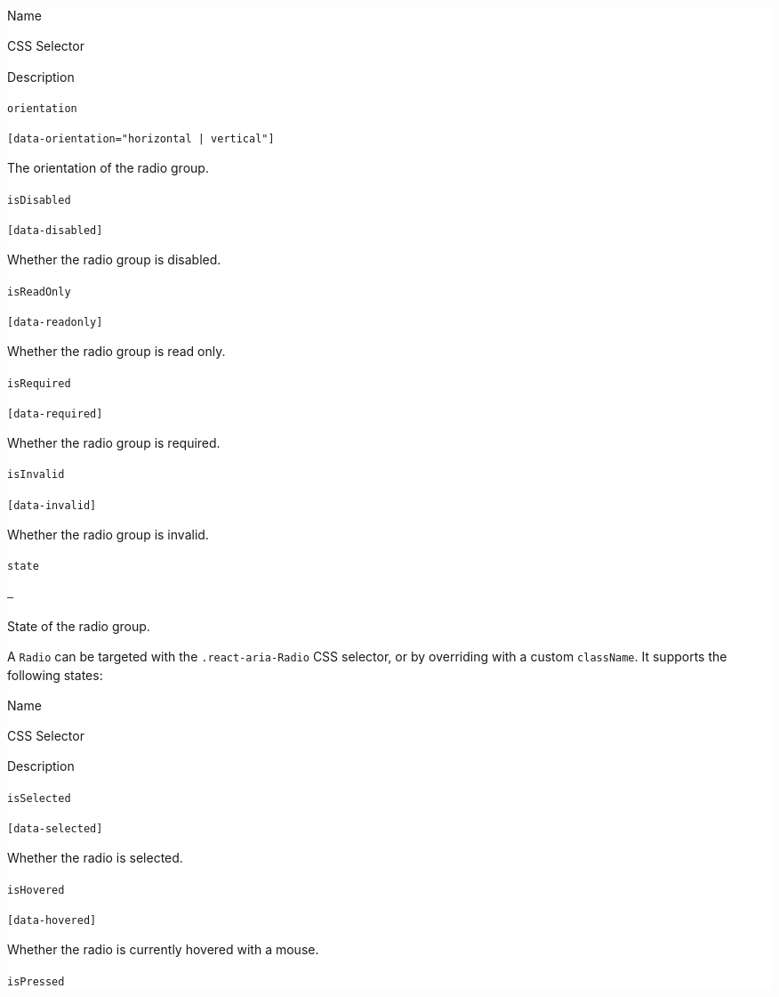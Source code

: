 Name

CSS Selector

Description

`orientation`

`[data-orientation="horizontal | vertical"]`

The orientation of the radio group.

`isDisabled`

`[data-disabled]`

Whether the radio group is disabled.

`isReadOnly`

`[data-readonly]`

Whether the radio group is read only.

`isRequired`

`[data-required]`

Whether the radio group is required.

`isInvalid`

`[data-invalid]`

Whether the radio group is invalid.

`state`

`—`

State of the radio group.

A `Radio` can be targeted with the `.react-aria-Radio` CSS selector, or by overriding with a custom `className`. It supports the following states:

Name

CSS Selector

Description

`isSelected`

`[data-selected]`

Whether the radio is selected.

`isHovered`

`[data-hovered]`

Whether the radio is currently hovered with a mouse.

`isPressed`
